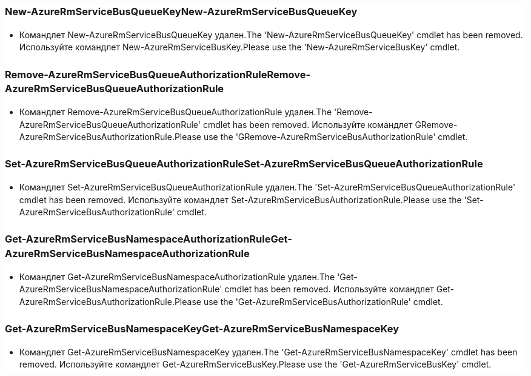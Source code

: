 ### <a name="new-azurermservicebusqueuekey"></a><span data-ttu-id="3f688-266">**New-AzureRmServiceBusQueueKey**</span><span class="sxs-lookup"><span data-stu-id="3f688-266">**New-AzureRmServiceBusQueueKey**</span></span>
- <span data-ttu-id="3f688-267">Командлет New-AzureRmServiceBusQueueKey удален.</span><span class="sxs-lookup"><span data-stu-id="3f688-267">The 'New-AzureRmServiceBusQueueKey' cmdlet has been removed.</span></span> <span data-ttu-id="3f688-268">Используйте командлет New-AzureRmServiceBusKey.</span><span class="sxs-lookup"><span data-stu-id="3f688-268">Please use the 'New-AzureRmServiceBusKey' cmdlet.</span></span>

### <a name="remove-azurermservicebusqueueauthorizationrule"></a><span data-ttu-id="3f688-269">**Remove-AzureRmServiceBusQueueAuthorizationRule**</span><span class="sxs-lookup"><span data-stu-id="3f688-269">**Remove-AzureRmServiceBusQueueAuthorizationRule**</span></span>
- <span data-ttu-id="3f688-270">Командлет Remove-AzureRmServiceBusQueueAuthorizationRule удален.</span><span class="sxs-lookup"><span data-stu-id="3f688-270">The 'Remove-AzureRmServiceBusQueueAuthorizationRule' cmdlet has been removed.</span></span> <span data-ttu-id="3f688-271">Используйте командлет GRemove-AzureRmServiceBusAuthorizationRule.</span><span class="sxs-lookup"><span data-stu-id="3f688-271">Please use the 'GRemove-AzureRmServiceBusAuthorizationRule' cmdlet.</span></span>

### <a name="set-azurermservicebusqueueauthorizationrule"></a><span data-ttu-id="3f688-272">**Set-AzureRmServiceBusQueueAuthorizationRule**</span><span class="sxs-lookup"><span data-stu-id="3f688-272">**Set-AzureRmServiceBusQueueAuthorizationRule**</span></span>
- <span data-ttu-id="3f688-273">Командлет Set-AzureRmServiceBusQueueAuthorizationRule удален.</span><span class="sxs-lookup"><span data-stu-id="3f688-273">The 'Set-AzureRmServiceBusQueueAuthorizationRule' cmdlet has been removed.</span></span> <span data-ttu-id="3f688-274">Используйте командлет Set-AzureRmServiceBusAuthorizationRule.</span><span class="sxs-lookup"><span data-stu-id="3f688-274">Please use the 'Set-AzureRmServiceBusAuthorizationRule' cmdlet.</span></span>

### <a name="get-azurermservicebusnamespaceauthorizationrule"></a><span data-ttu-id="3f688-275">**Get-AzureRmServiceBusNamespaceAuthorizationRule**</span><span class="sxs-lookup"><span data-stu-id="3f688-275">**Get-AzureRmServiceBusNamespaceAuthorizationRule**</span></span>
- <span data-ttu-id="3f688-276">Командлет Get-AzureRmServiceBusNamespaceAuthorizationRule удален.</span><span class="sxs-lookup"><span data-stu-id="3f688-276">The 'Get-AzureRmServiceBusNamespaceAuthorizationRule' cmdlet has been removed.</span></span> <span data-ttu-id="3f688-277">Используйте командлет Get-AzureRmServiceBusAuthorizationRule.</span><span class="sxs-lookup"><span data-stu-id="3f688-277">Please use the 'Get-AzureRmServiceBusAuthorizationRule' cmdlet.</span></span>

### <a name="get-azurermservicebusnamespacekey"></a><span data-ttu-id="3f688-278">**Get-AzureRmServiceBusNamespaceKey**</span><span class="sxs-lookup"><span data-stu-id="3f688-278">**Get-AzureRmServiceBusNamespaceKey**</span></span>
- <span data-ttu-id="3f688-279">Командлет Get-AzureRmServiceBusNamespaceKey удален.</span><span class="sxs-lookup"><span data-stu-id="3f688-279">The 'Get-AzureRmServiceBusNamespaceKey' cmdlet has been removed.</span></span> <span data-ttu-id="3f688-280">Используйте командлет Get-AzureRmServiceBusKey.</span><span class="sxs-lookup"><span data-stu-id="3f688-280">Please use the 'Get-AzureRmServiceBusKey' cmdlet.</span></span>
